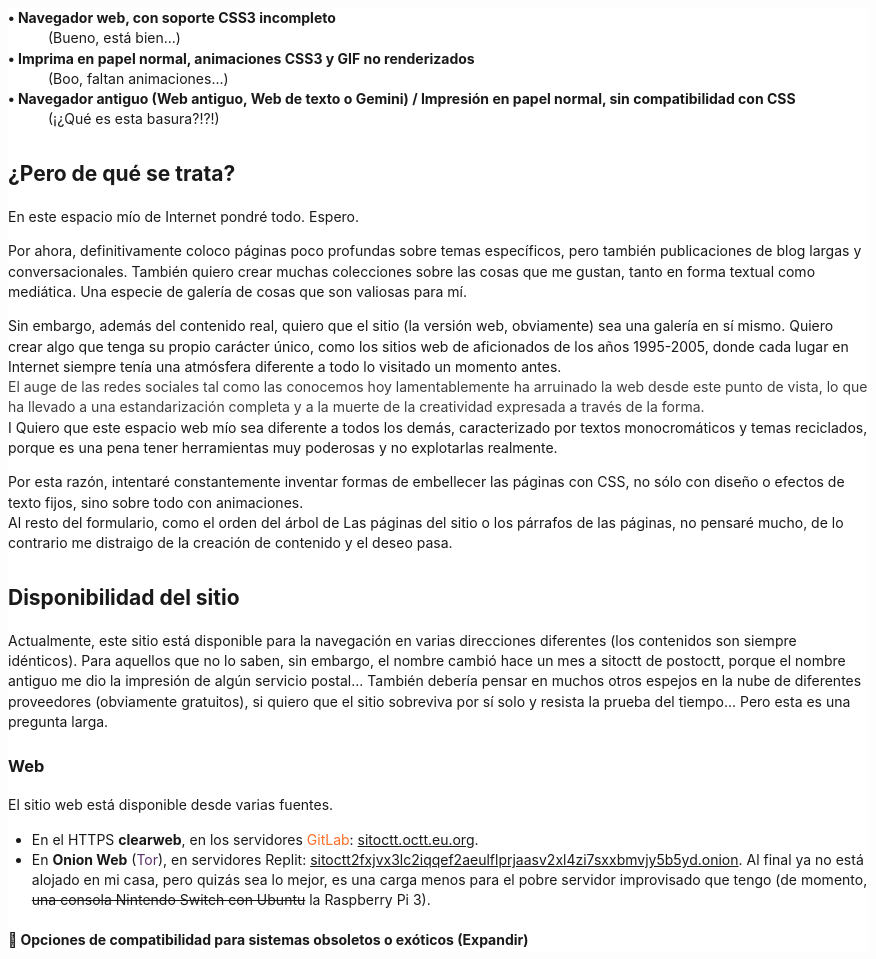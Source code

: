 <dt><b>• Navegador web, con soporte CSS3 incompleto</b></dt>
<dd>(Bueno, está bien...)</dd>
<dt><b>• Imprima en papel normal, animaciones CSS3 y GIF no renderizados</b></dt>
<dd>(Boo, faltan animaciones...)</dd>
<dt><b>• Navegador antiguo (Web antiguo, Web de texto o Gemini) / Impresión en papel normal, sin compatibilidad con CSS </b></dt>
<dd>(¡¿Qué es esta basura?!?!)</dd>
</dl>
</div>
</detalles>

## ¿Pero de qué se trata?

En este espacio mío de Internet pondré todo. Espero.

Por ahora, definitivamente coloco páginas poco profundas sobre temas específicos, pero también publicaciones de blog largas y conversacionales. También quiero crear muchas colecciones sobre las cosas que me gustan, tanto en forma textual como mediática. Una especie de galería de cosas que son valiosas para mí.

Sin embargo, además del contenido real, quiero que el sitio (la versión web, obviamente) sea una galería en sí mismo. Quiero crear algo que tenga su propio carácter único, como los sitios web de aficionados de los años 1995-2005, donde cada lugar en Internet siempre tenía una atmósfera diferente a todo lo visitado un momento antes.<br/><span style=" Color :#404040;">El auge de las redes sociales tal como las conocemos hoy lamentablemente ha arruinado la web desde este punto de vista, lo que ha llevado a una estandarización completa y a la muerte de la creatividad expresada a través de la forma.</span><br/>I Quiero que este espacio web mío sea diferente a todos los demás, caracterizado por textos monocromáticos y temas reciclados, porque es una pena tener herramientas muy poderosas y no explotarlas realmente.

Por esta razón, intentaré constantemente inventar formas de embellecer las páginas con CSS, no sólo con diseño o efectos de texto fijos, sino sobre todo con animaciones.<br/>Al resto del formulario, como el orden del árbol de Las páginas del sitio o los párrafos de las páginas, no pensaré mucho, de lo contrario me distraigo de la creación de contenido y el deseo pasa.

## Disponibilidad del sitio

Actualmente, este sitio está disponible para la navegación en varias direcciones diferentes (los contenidos son siempre idénticos).
Para aquellos que no lo saben, sin embargo, el nombre cambió hace un mes a sitoctt de postoctt, porque el nombre antiguo me dio la impresión de algún servicio postal...
También debería pensar en muchos otros espejos en la nube de diferentes proveedores (obviamente gratuitos), si quiero que el sitio sobreviva por sí solo y resista la prueba del tiempo... Pero esta es una pregunta larga.

### Web

<p>El sitio web está disponible desde varias fuentes.</p>
<ul>
<li>En el HTTPS <b>clearweb</b>, en los servidores <span style="Color:#fc6d26;">GitLab</span>: <a href="https://sitoctt.octt.eu .org">sitoctt.octt.eu.org</a>.</li>
<li>En <b>Onion Web</b> (<span style="Color:#59316b;">Tor</span>), en servidores Replit: <a href="http://sitoctt2fxjvx3lc2iqqef2aeulflprjaasv2xl4zi7sxxbmvjy5b5yd. cebolla ">sitoctt2fxjvx3lc2iqqef2aeulflprjaasv2xl4zi7sxxbmvjy5b5yd.onion</a>. Al final ya no está alojado en mi casa, pero quizás sea lo mejor, es una carga menos para el pobre servidor improvisado que tengo (de momento,
<del>una consola Nintendo Switch con Ubuntu</del> la Raspberry Pi 3).
</li>
</ul>
<detalles>
<resumen>
<h4><span class="twa twa-💾"><span>💾</span></span> Opciones de compatibilidad para sistemas obsoletos o exóticos (Expandir)</h4>
</summary>
<div>
<dl>